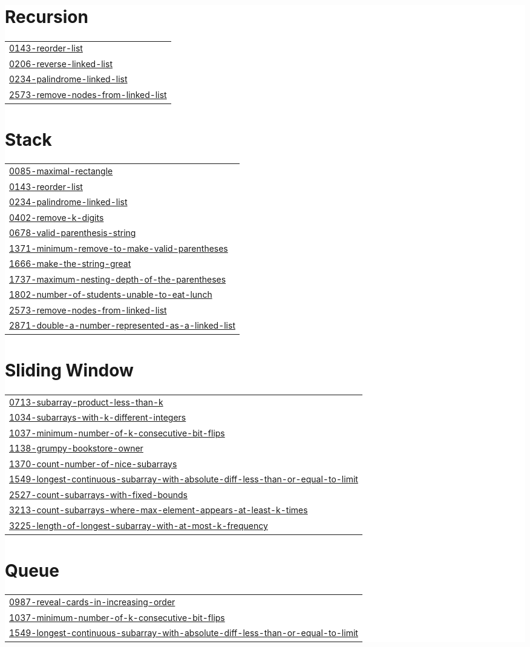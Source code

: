 # Recursion
|  |
| ------- |
| [0143-reorder-list](https://github.com/fudoge/Problem_Solving/tree/master/0143-reorder-list) |
| [0206-reverse-linked-list](https://github.com/fudoge/Problem_Solving/tree/master/0206-reverse-linked-list) |
| [0234-palindrome-linked-list](https://github.com/fudoge/Problem_Solving/tree/master/0234-palindrome-linked-list) |
| [2573-remove-nodes-from-linked-list](https://github.com/fudoge/Problem_Solving/tree/master/2573-remove-nodes-from-linked-list) |
# Stack
|  |
| ------- |
| [0085-maximal-rectangle](https://github.com/fudoge/Problem_Solving/tree/master/0085-maximal-rectangle) |
| [0143-reorder-list](https://github.com/fudoge/Problem_Solving/tree/master/0143-reorder-list) |
| [0234-palindrome-linked-list](https://github.com/fudoge/Problem_Solving/tree/master/0234-palindrome-linked-list) |
| [0402-remove-k-digits](https://github.com/fudoge/Problem_Solving/tree/master/0402-remove-k-digits) |
| [0678-valid-parenthesis-string](https://github.com/fudoge/Problem_Solving/tree/master/0678-valid-parenthesis-string) |
| [1371-minimum-remove-to-make-valid-parentheses](https://github.com/fudoge/Problem_Solving/tree/master/1371-minimum-remove-to-make-valid-parentheses) |
| [1666-make-the-string-great](https://github.com/fudoge/Problem_Solving/tree/master/1666-make-the-string-great) |
| [1737-maximum-nesting-depth-of-the-parentheses](https://github.com/fudoge/Problem_Solving/tree/master/1737-maximum-nesting-depth-of-the-parentheses) |
| [1802-number-of-students-unable-to-eat-lunch](https://github.com/fudoge/Problem_Solving/tree/master/1802-number-of-students-unable-to-eat-lunch) |
| [2573-remove-nodes-from-linked-list](https://github.com/fudoge/Problem_Solving/tree/master/2573-remove-nodes-from-linked-list) |
| [2871-double-a-number-represented-as-a-linked-list](https://github.com/fudoge/Problem_Solving/tree/master/2871-double-a-number-represented-as-a-linked-list) |
# Sliding Window
|  |
| ------- |
| [0713-subarray-product-less-than-k](https://github.com/fudoge/Problem_Solving/tree/master/0713-subarray-product-less-than-k) |
| [1034-subarrays-with-k-different-integers](https://github.com/fudoge/Problem_Solving/tree/master/1034-subarrays-with-k-different-integers) |
| [1037-minimum-number-of-k-consecutive-bit-flips](https://github.com/fudoge/Problem_Solving/tree/master/1037-minimum-number-of-k-consecutive-bit-flips) |
| [1138-grumpy-bookstore-owner](https://github.com/fudoge/Problem_Solving/tree/master/1138-grumpy-bookstore-owner) |
| [1370-count-number-of-nice-subarrays](https://github.com/fudoge/Problem_Solving/tree/master/1370-count-number-of-nice-subarrays) |
| [1549-longest-continuous-subarray-with-absolute-diff-less-than-or-equal-to-limit](https://github.com/fudoge/Problem_Solving/tree/master/1549-longest-continuous-subarray-with-absolute-diff-less-than-or-equal-to-limit) |
| [2527-count-subarrays-with-fixed-bounds](https://github.com/fudoge/Problem_Solving/tree/master/2527-count-subarrays-with-fixed-bounds) |
| [3213-count-subarrays-where-max-element-appears-at-least-k-times](https://github.com/fudoge/Problem_Solving/tree/master/3213-count-subarrays-where-max-element-appears-at-least-k-times) |
| [3225-length-of-longest-subarray-with-at-most-k-frequency](https://github.com/fudoge/Problem_Solving/tree/master/3225-length-of-longest-subarray-with-at-most-k-frequency) |
# Queue
|  |
| ------- |
| [0987-reveal-cards-in-increasing-order](https://github.com/fudoge/Problem_Solving/tree/master/0987-reveal-cards-in-increasing-order) |
| [1037-minimum-number-of-k-consecutive-bit-flips](https://github.com/fudoge/Problem_Solving/tree/master/1037-minimum-number-of-k-consecutive-bit-flips) |
| [1549-longest-continuous-subarray-with-absolute-diff-less-than-or-equal-to-limit](https://github.com/fudoge/Problem_Solving/tree/master/1549-longest-continuous-subarray-with-absolute-diff-less-than-or-equal-to-limit) |
